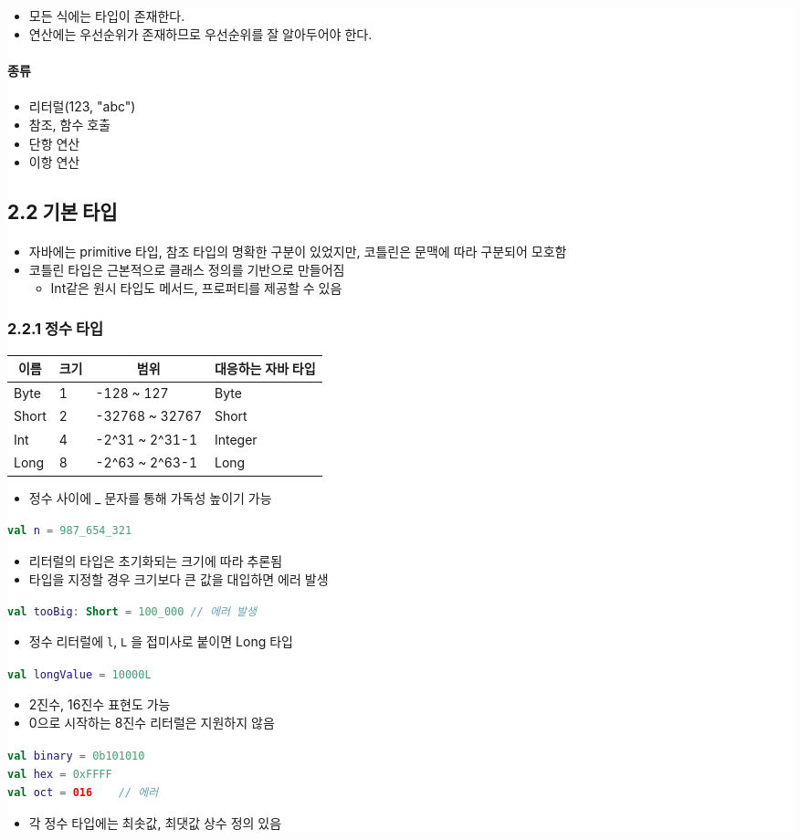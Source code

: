 * 모든 식에는 타입이 존재한다.
* 연산에는 우선순위가 존재하므로 우선순위를 잘 알아두어야 한다.

#### 종류

* 리터럴(123, "abc")
* 참조, 함수 호출
* 단항 연산
* 이항 연산

## 2.2 기본 타입

* 자바에는 primitive 타입, 참조 타입의 명확한 구분이 있었지만, 코틀린은 문맥에 따라 구분되어 모호함
* 코틀린 타입은 근본적으로 클래스 정의를 기반으로 만들어짐
    * Int같은 원시 타입도 메서드, 프로퍼티를 제공할 수 있음

### 2.2.1 정수 타입

| 이름    | 크기  | 범위             | 대응하는 자바 타입 |
|-------|-----|----------------|------------|
| Byte  | 1   | -128 ~ 127     | Byte       |
| Short | 2   | -32768 ~ 32767 | Short      |
| Int   | 4   | -2^31 ~ 2^31-1 | Integer    |
| Long  | 8   | -2^63 ~ 2^63-1 | Long       |

* 정수 사이에 _ 문자를 통해 가독성 높이기 가능

```kotlin
val n = 987_654_321
```

* 리터럴의 타입은 초기화되는 크기에 따라 추론됨
* 타입을 지정할 경우 크기보다 큰 값을 대입하면 에러 발생

```kotlin
val tooBig: Short = 100_000 // 에러 발생
```

* 정수 리터럴에 `l`, `L` 을 접미사로 붙이면 Long 타입

```kotlin
val longValue = 10000L
```

* 2진수, 16진수 표현도 가능
* 0으로 시작하는 8진수 리터럴은 지원하지 않음

```kotlin
val binary = 0b101010
val hex = 0xFFFF
val oct = 016    // 에러 
```

* 각 정수 타입에는 최솟값, 최댓값 상수 정의 있음
